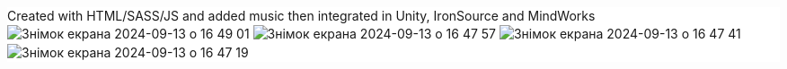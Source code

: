 Created with HTML/SASS/JS and added music then integrated in Unity, IronSource and MindWorks<img width="886" alt="Знімок екрана 2024-09-13 о 16 49 01" src="https://github.com/user-attachments/assets/0a2e2a26-8f2b-4223-b4d0-0ca5e23e82c1">
<img width="884" alt="Знімок екрана 2024-09-13 о 16 47 57" src="https://github.com/user-attachments/assets/6c251c9f-6da4-4751-9275-4fe175e7a52f">
<img width="1439" alt="Знімок екрана 2024-09-13 о 16 47 41" src="https://github.com/user-attachments/assets/84fe799d-05c2-4fac-9dba-79db9002c052">
<img width="1440" alt="Знімок екрана 2024-09-13 о 16 47 19" src="https://github.com/user-attachments/assets/ad54eed9-5999-4555-8b7c-6db1385a09a3">
